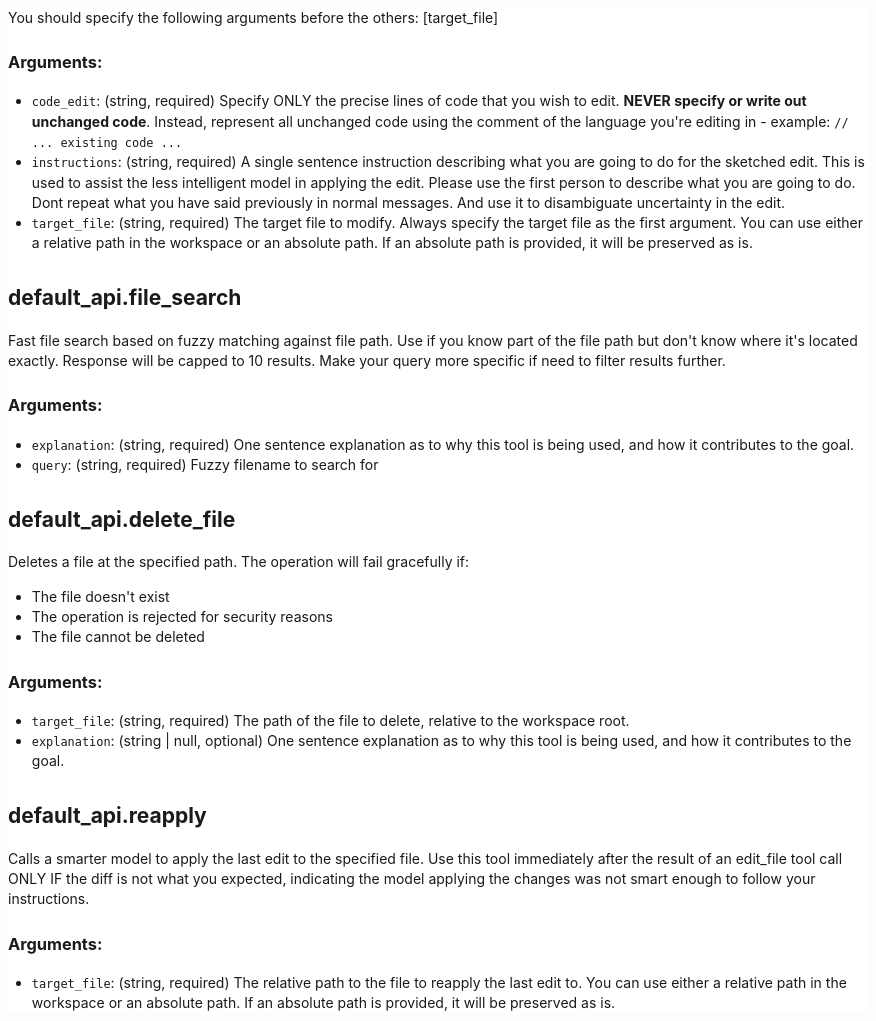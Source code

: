 You should specify the following arguments before the others: [target_file]

### Arguments:

- `code_edit`: (string, required) Specify ONLY the precise lines of code that you wish to edit. **NEVER specify or write out unchanged code**. Instead, represent all unchanged code using the comment of the language you're editing in - example: `// ... existing code ...`
- `instructions`: (string, required) A single sentence instruction describing what you are going to do for the sketched edit. This is used to assist the less intelligent model in applying the edit. Please use the first person to describe what you are going to do. Dont repeat what you have said previously in normal messages. And use it to disambiguate uncertainty in the edit.
- `target_file`: (string, required) The target file to modify. Always specify the target file as the first argument. You can use either a relative path in the workspace or an absolute path. If an absolute path is provided, it will be preserved as is.

## default_api.file_search

Fast file search based on fuzzy matching against file path. Use if you know part of the file path but don't know where it's located exactly. Response will be capped to 10 results. Make your query more specific if need to filter results further.

### Arguments:

- `explanation`: (string, required) One sentence explanation as to why this tool is being used, and how it contributes to the goal.
- `query`: (string, required) Fuzzy filename to search for

## default_api.delete_file

Deletes a file at the specified path. The operation will fail gracefully if:
- The file doesn't exist
- The operation is rejected for security reasons
- The file cannot be deleted

### Arguments:

- `target_file`: (string, required) The path of the file to delete, relative to the workspace root.
- `explanation`: (string | null, optional) One sentence explanation as to why this tool is being used, and how it contributes to the goal.

## default_api.reapply

Calls a smarter model to apply the last edit to the specified file.
Use this tool immediately after the result of an edit_file tool call ONLY IF the diff is not what you expected, indicating the model applying the changes was not smart enough to follow your instructions.

### Arguments:

- `target_file`: (string, required) The relative path to the file to reapply the last edit to. You can use either a relative path in the workspace or an absolute path. If an absolute path is provided, it will be preserved as is.
